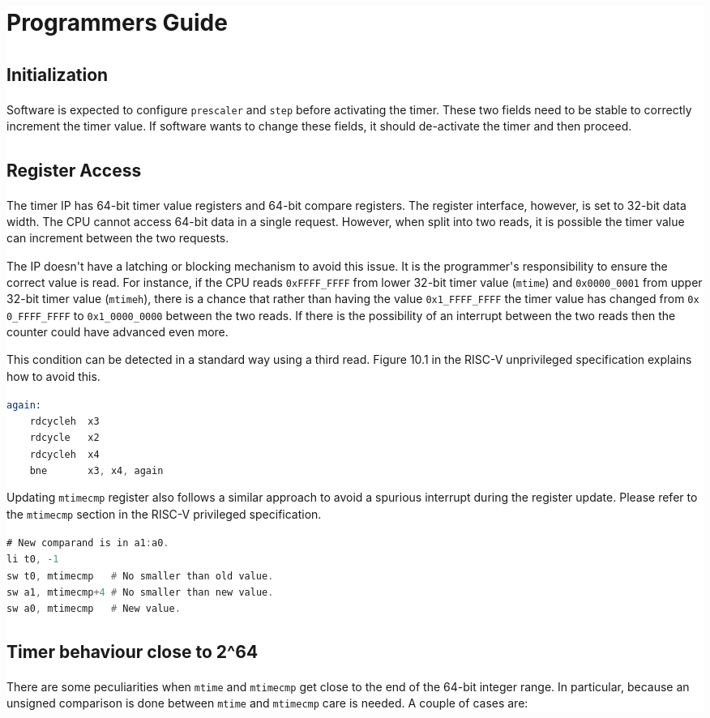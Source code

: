 
# Programmers Guide

## Initialization

Software is expected to configure `prescaler` and `step` before activating the
timer. These two fields need to be stable to correctly increment the timer
value. If software wants to change these fields, it should de-activate the
timer and then proceed.

## Register Access

The timer IP has 64-bit timer value registers and 64-bit compare registers. The
register interface, however, is set to 32-bit data width. The CPU cannot access
64-bit data in a single request. However, when split into two reads, it is
possible the timer value can increment between the two requests.

The IP doesn't have a latching or blocking mechanism to avoid this issue. It is
the programmer's responsibility to ensure the correct value is read. For
instance, if the CPU reads `0xFFFF_FFFF` from lower 32-bit timer value (`mtime`)
and `0x0000_0001` from upper 32-bit timer value (`mtimeh`), there is a chance
that rather than having the value `0x1_FFFF_FFFF` the timer value has changed
from `0x0_FFFF_FFFF` to `0x1_0000_0000` between the two reads. If there is the
possibility of an interrupt between the two reads then the counter could have
advanced even more.

This condition can be detected in a standard way using a third read. Figure 10.1
in the RISC-V unprivileged specification explains how to avoid this.

```asm
again:
    rdcycleh  x3
    rdcycle   x2
    rdcycleh  x4
    bne       x3, x4, again
```

Updating `mtimecmp` register also follows a similar approach to avoid a spurious
interrupt during the register update. Please refer to the `mtimecmp` section in
the RISC-V privileged specification.

```asm
# New comparand is in a1:a0.
li t0, -1
sw t0, mtimecmp   # No smaller than old value.
sw a1, mtimecmp+4 # No smaller than new value.
sw a0, mtimecmp   # New value.
```

## Timer behaviour close to 2^64

There are some peculiarities when `mtime` and `mtimecmp` get close to the end of
the 64-bit integer range. In particular, because an unsigned comparison is done
between `mtime` and `mtimecmp` care is needed. A couple of cases are:
